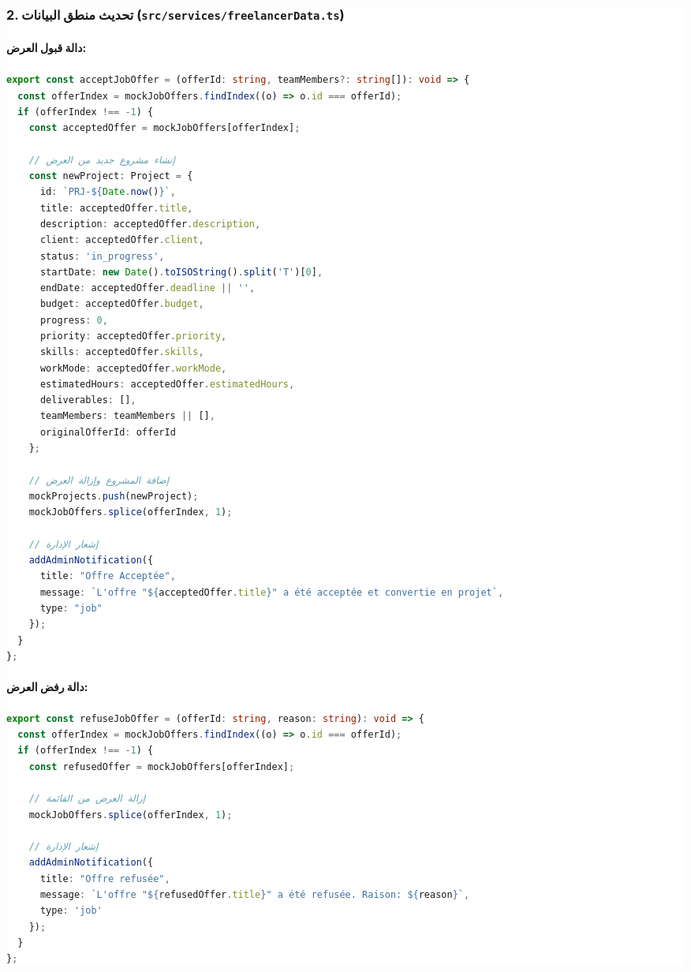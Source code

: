 ### **2. تحديث منطق البيانات (`src/services/freelancerData.ts`)**

#### **دالة قبول العرض:**
```typescript
export const acceptJobOffer = (offerId: string, teamMembers?: string[]): void => {
  const offerIndex = mockJobOffers.findIndex((o) => o.id === offerId);
  if (offerIndex !== -1) {
    const acceptedOffer = mockJobOffers[offerIndex];
    
    // إنشاء مشروع جديد من العرض
    const newProject: Project = {
      id: `PRJ-${Date.now()}`,
      title: acceptedOffer.title,
      description: acceptedOffer.description,
      client: acceptedOffer.client,
      status: 'in_progress',
      startDate: new Date().toISOString().split('T')[0],
      endDate: acceptedOffer.deadline || '',
      budget: acceptedOffer.budget,
      progress: 0,
      priority: acceptedOffer.priority,
      skills: acceptedOffer.skills,
      workMode: acceptedOffer.workMode,
      estimatedHours: acceptedOffer.estimatedHours,
      deliverables: [],
      teamMembers: teamMembers || [],
      originalOfferId: offerId
    };
    
    // إضافة المشروع وإزالة العرض
    mockProjects.push(newProject);
    mockJobOffers.splice(offerIndex, 1);
    
    // إشعار الإدارة
    addAdminNotification({
      title: "Offre Acceptée",
      message: `L'offre "${acceptedOffer.title}" a été acceptée et convertie en projet`,
      type: "job"
    });
  }
};
```

#### **دالة رفض العرض:**
```typescript
export const refuseJobOffer = (offerId: string, reason: string): void => {
  const offerIndex = mockJobOffers.findIndex((o) => o.id === offerId);
  if (offerIndex !== -1) {
    const refusedOffer = mockJobOffers[offerIndex];
    
    // إزالة العرض من القائمة
    mockJobOffers.splice(offerIndex, 1);

    // إشعار الإدارة
    addAdminNotification({
      title: "Offre refusée",
      message: `L'offre "${refusedOffer.title}" a été refusée. Raison: ${reason}`,
      type: 'job'
    });
  }
};
```
